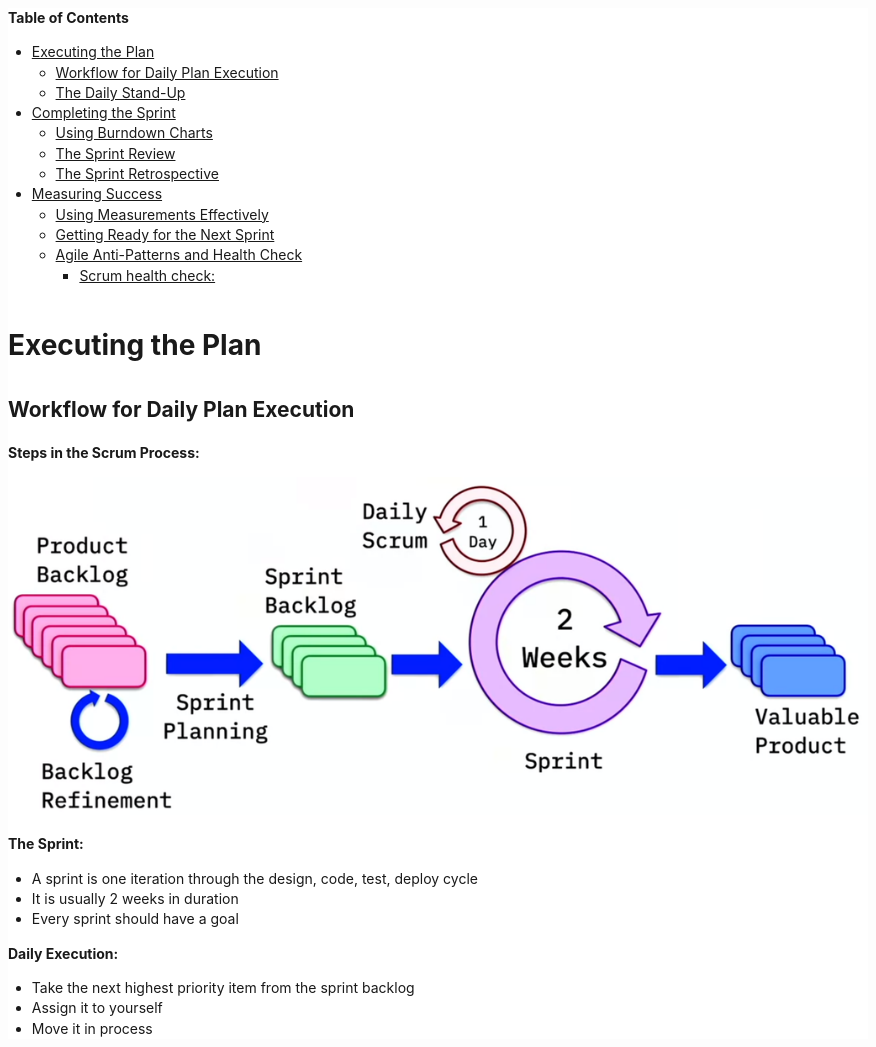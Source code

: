

**Table of Contents**

- [Executing the Plan](#executing-the-plan)
  - [Workflow for Daily Plan Execution](#workflow-for-daily-plan-execution)
  - [The Daily Stand-Up](#the-daily-stand-up)
- [Completing the Sprint](#completing-the-sprint)
  - [Using Burndown Charts](#using-burndown-charts)
  - [The Sprint Review](#the-sprint-review)
  - [The Sprint Retrospective](#the-sprint-retrospective)
- [Measuring Success](#measuring-success)
  - [Using Measurements Effectively](#using-measurements-effectively)
  - [Getting Ready for the Next Sprint](#getting-ready-for-the-next-sprint)
  - [Agile Anti-Patterns and Health Check](#agile-anti-patterns-and-health-check)
    - [Scrum health check:](#scrum-health-check)



# Executing the Plan

## Workflow for Daily Plan Execution

**Steps in the Scrum Process:**

![](assets/Pasted%20image%2020230519054207.png)

**The Sprint:**

- A sprint is one iteration through the design, code, test, deploy cycle
- It is usually 2 weeks in duration
- Every sprint should have a goal

**Daily Execution:**

- Take the next highest priority item from the sprint backlog
- Assign it to yourself
- Move it in process
